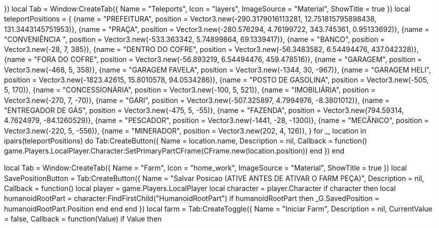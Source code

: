 })
local Tab = Window:CreateTab({
    Name = "Teleports",
    Icon = "layers",
    ImageSource = "Material",
    ShowTitle = true
})
local teleportPositions = {
    {name = "PREFEITURA", position = Vector3.new(-290.3179016113281, 12.751815795898438, 131.3443145751953)},
    {name = "PRAÇA", position = Vector3.new(-280.576294, 4.76199722, 343.745361, 0.95133692)},
    {name = "CONVENIÊNCIA  ", position = Vector3.new(-533.363342, 5.74899864, 69.1339417)},
    {name = "BANCO", position = Vector3.new(-28, 7, 385)},
    {name = "DENTRO DO COFRE", position = Vector3.new(-56.3483582, 6.54494476, 437.042328)},
    {name = "FORA DO COFRE", position = Vector3.new(-56.893219, 6.54494476, 459.478516)},
    {name = "GARAGEM", position = Vector3.new(-468, 5, 358)},
    {name = "GARAGEM FAVELA", position = Vector3.new(-1344, 30, -967)},
    {name = "GARAGEM HELI", position = Vector3.new(-1823.42615, 15.8010578, 94.0534286)},
    {name = "POSTO DE GASOLINA", position = Vector3.new(-505, 5, 170)},
    {name = "CONCESSIONÁRIA", position = Vector3.new(-100, 5, 521)},
    {name = "IMOBILIÁRIA", position = Vector3.new(-270, 7, -70)},
    {name = "GARI", position = Vector3.new(-507.325897, 4.7994976, -8.3801012)},
    {name = "ENTREGADOR DE GÁS", position = Vector3.new(-475, 5, -55)},
    {name = "FAZENDA", position = Vector3.new(794.59314, 4.7624979, -84.1260529)},
    {name = "PESCADOR", position = Vector3.new(-1441, -28, -1300)},
    {name = "MECÂNICO", position = Vector3.new(-220, 5, -556)},
    {name = "MINERADOR", position = Vector3.new(202, 4, 126)},
}
for _, location in ipairs(teleportPositions) do
    Tab:CreateButton({
        Name = location.name,
        Description = nil,
        Callback = function()
            game.Players.LocalPlayer.Character:SetPrimaryPartCFrame(CFrame.new(location.position))
        end
    })
end

local Tab = Window:CreateTab({
    Name = "Farm",
    Icon = "home_work",
    ImageSource = "Material",
    ShowTitle = true
})
local SavePositionButton = Tab:CreateButton({
    Name = "Salvar Posicao (ATIVE ANTES DE ATIVAR O FARM PEÇA)",
    Description = nil, 
    Callback = function()
        local player = game.Players.LocalPlayer
        local character = player.Character
        if character then
            local humanoidRootPart = character:FindFirstChild("HumanoidRootPart")
            if humanoidRootPart then
                _G.SavedPosition = humanoidRootPart.Position
            end
        end
    end
})
local farm = Tab:CreateToggle({
    Name = "Iniciar Farm",
    Description = nil,
    CurrentValue = false,
    Callback = function(Value)
        if Value then